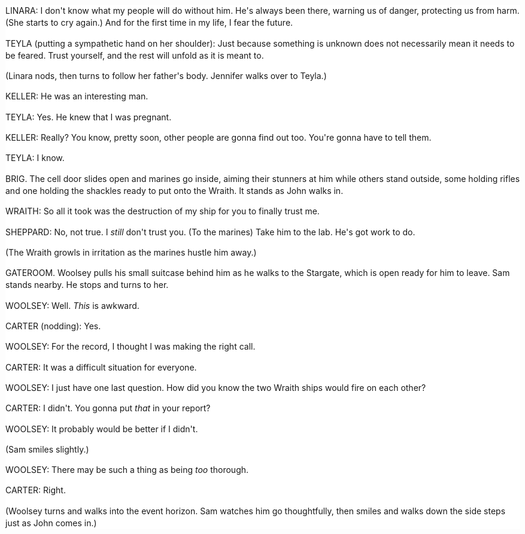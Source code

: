 LINARA: I don't know what my people will do without him. He's always been
there, warning us of danger, protecting us from harm. (She starts to cry
again.) And for the first time in my life, I fear the future.  
  
TEYLA (putting a sympathetic hand on her shoulder): Just because something is
unknown does not necessarily mean it needs to be feared. Trust yourself, and
the rest will unfold as it is meant to.  
  
(Linara nods, then turns to follow her father's body. Jennifer walks over to
Teyla.)  
  
KELLER: He was an interesting man.  
  
TEYLA: Yes. He knew that I was pregnant.  
  
KELLER: Really? You know, pretty soon, other people are gonna find out too.
You're gonna have to tell them.  
  
TEYLA: I know.  
  
  
BRIG. The cell door slides open and marines go inside, aiming their stunners
at him while others stand outside, some holding rifles and one holding the
shackles ready to put onto the Wraith. It stands as John walks in.  
  
WRAITH: So all it took was the destruction of my ship for you to finally trust
me.  
  
SHEPPARD: No, not true. I _still_ don't trust you. (To the marines) Take him
to the lab. He's got work to do.  
  
(The Wraith growls in irritation as the marines hustle him away.)  
  
  
GATEROOM. Woolsey pulls his small suitcase behind him as he walks to the
Stargate, which is open ready for him to leave. Sam stands nearby. He stops
and turns to her.  
  
WOOLSEY: Well. _This_ is awkward.  
  
CARTER (nodding): Yes.  
  
WOOLSEY: For the record, I thought I was making the right call.  
  
CARTER: It was a difficult situation for everyone.  
  
WOOLSEY: I just have one last question. How did you know the two Wraith ships
would fire on each other?  
  
CARTER: I didn't. You gonna put _that_ in your report?  
  
WOOLSEY: It probably would be better if I didn't.  
  
(Sam smiles slightly.)  
  
WOOLSEY: There may be such a thing as being _too_ thorough.  
  
CARTER: Right.  
  
(Woolsey turns and walks into the event horizon. Sam watches him go
thoughtfully, then smiles and walks down the side steps just as John comes
in.)  
  